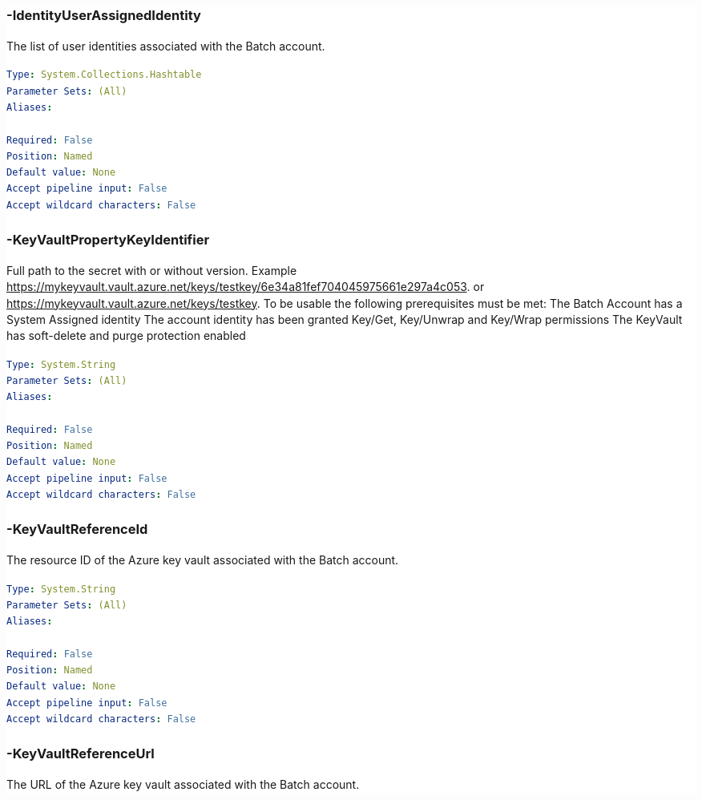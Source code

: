 ### -IdentityUserAssignedIdentity
The list of user identities associated with the Batch account.

```yaml
Type: System.Collections.Hashtable
Parameter Sets: (All)
Aliases:

Required: False
Position: Named
Default value: None
Accept pipeline input: False
Accept wildcard characters: False
```

### -KeyVaultPropertyKeyIdentifier
Full path to the secret with or without version.
Example https://mykeyvault.vault.azure.net/keys/testkey/6e34a81fef704045975661e297a4c053.
or https://mykeyvault.vault.azure.net/keys/testkey.
To be usable the following prerequisites must be met: The Batch Account has a System Assigned identity The account identity has been granted Key/Get, Key/Unwrap and Key/Wrap permissions The KeyVault has soft-delete and purge protection enabled

```yaml
Type: System.String
Parameter Sets: (All)
Aliases:

Required: False
Position: Named
Default value: None
Accept pipeline input: False
Accept wildcard characters: False
```

### -KeyVaultReferenceId
The resource ID of the Azure key vault associated with the Batch account.

```yaml
Type: System.String
Parameter Sets: (All)
Aliases:

Required: False
Position: Named
Default value: None
Accept pipeline input: False
Accept wildcard characters: False
```

### -KeyVaultReferenceUrl
The URL of the Azure key vault associated with the Batch account.
